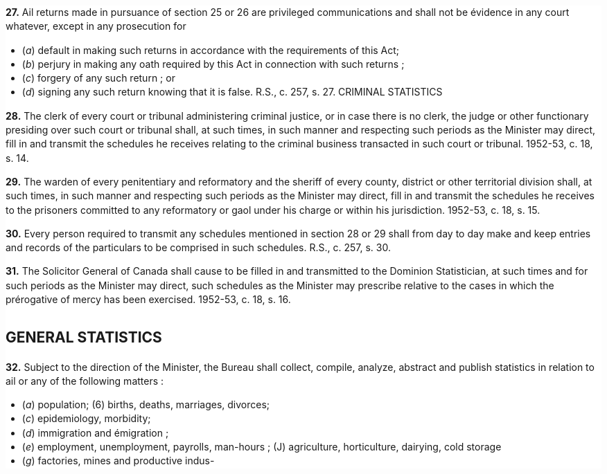 **27.** Ail returns made in pursuance of
section 25 or 26 are privileged communications
and shall not be évidence in any court
whatever, except in any prosecution for
  * (_a_) default in making such returns in
accordance with the requirements of this
Act;
  * (_b_) perjury in making any oath required by
this Act in connection with such returns ;
  * (_c_) forgery of any such return ; or
  * (_d_) signing any such return knowing that it
is false. R.S., c. 257, s. 27.
CRIMINAL STATISTICS

**28.** The clerk of every court or tribunal
administering criminal justice, or in case there
is no clerk, the judge or other functionary
presiding over such court or tribunal shall, at
such times, in such manner and respecting
such periods as the Minister may direct, fill
in and transmit the schedules he receives
relating to the criminal business transacted in
such court or tribunal. 1952-53, c. 18, s. 14.

**29.** The warden of every penitentiary and
reformatory and the sheriff of every county,
district or other territorial division shall, at
such times, in such manner and respecting
such periods as the Minister may direct, fill
in and transmit the schedules he receives
to the prisoners committed to any
reformatory or gaol under his
charge or within his jurisdiction. 1952-53, c.
18, s. 15.

**30.** Every person required to transmit any
schedules mentioned in section 28 or 29 shall
from day to day make and keep entries and
records of the particulars to be comprised in
such schedules. R.S., c. 257, s. 30.

**31.** The Solicitor General of Canada shall
cause to be filled in and transmitted to the
Dominion Statistician, at such times and for
such periods as the Minister may direct, such
schedules as the Minister may prescribe
relative to the cases in which the prérogative
of mercy has been exercised. 1952-53, c. 18,
s. 16.

## GENERAL STATISTICS

**32.** Subject to the direction of the Minister,
the Bureau shall collect, compile, analyze,
abstract and publish statistics in relation to
ail or any of the following matters :
  * (_a_) population;
(6) births, deaths, marriages, divorces;
  * (_c_) epidemiology, morbidity;
  * (_d_) immigration and émigration ;
  * (_e_) employment, unemployment, payrolls,
man-hours ;
(J) agriculture, horticulture, dairying, cold
storage
  * (_g_) factories, mines and productive indus-